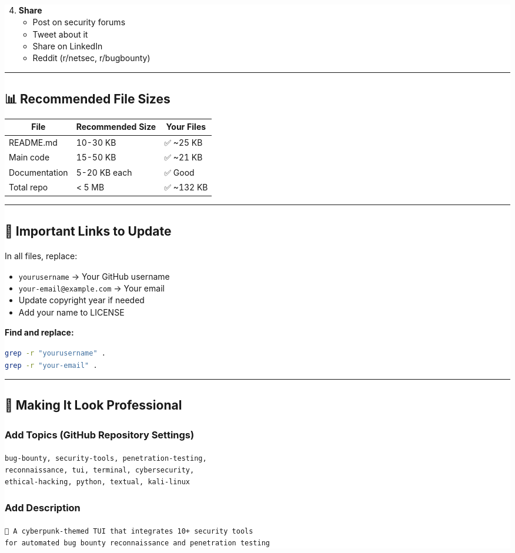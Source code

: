 4. **Share**
   - Post on security forums
   - Tweet about it
   - Share on LinkedIn
   - Reddit (r/netsec, r/bugbounty)

---

## 📊 Recommended File Sizes

| File | Recommended Size | Your Files |
|------|------------------|------------|
| README.md | 10-30 KB | ✅ ~25 KB |
| Main code | 15-50 KB | ✅ ~21 KB |
| Documentation | 5-20 KB each | ✅ Good |
| Total repo | < 5 MB | ✅ ~132 KB |

---

## 🔗 Important Links to Update

In all files, replace:
- `yourusername` → Your GitHub username
- `your-email@example.com` → Your email
- Update copyright year if needed
- Add your name to LICENSE

**Find and replace:**
```bash
grep -r "yourusername" .
grep -r "your-email" .
```

---

## 🎨 Making It Look Professional

### Add Topics (GitHub Repository Settings)
```
bug-bounty, security-tools, penetration-testing, 
reconnaissance, tui, terminal, cybersecurity, 
ethical-hacking, python, textual, kali-linux
```

### Add Description
```
🎯 A cyberpunk-themed TUI that integrates 10+ security tools 
for automated bug bounty reconnaissance and penetration testing
```
